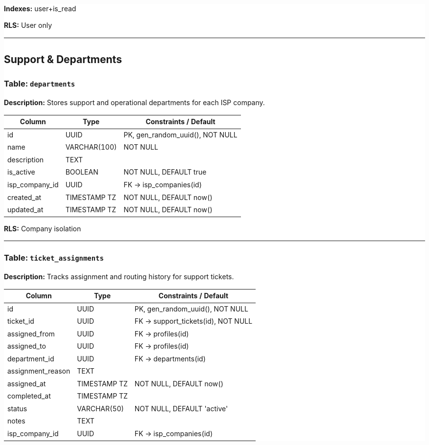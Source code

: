 **Indexes:** user+is_read

**RLS:** User only

---

## Support & Departments

### Table: `departments`
**Description:** Stores support and operational departments for each ISP company.

| Column                | Type                | Constraints / Default                |
|-----------------------|---------------------|--------------------------------------|
| id                    | UUID                | PK, gen_random_uuid(), NOT NULL      |
| name                  | VARCHAR(100)        | NOT NULL                             |
| description           | TEXT                |                                      |
| is_active             | BOOLEAN             | NOT NULL, DEFAULT true               |
| isp_company_id        | UUID                | FK → isp_companies(id)               |
| created_at            | TIMESTAMP TZ        | NOT NULL, DEFAULT now()              |
| updated_at            | TIMESTAMP TZ        | NOT NULL, DEFAULT now()              |

**RLS:** Company isolation

---

### Table: `ticket_assignments`
**Description:** Tracks assignment and routing history for support tickets.

| Column                | Type                | Constraints / Default                |
|-----------------------|---------------------|--------------------------------------|
| id                    | UUID                | PK, gen_random_uuid(), NOT NULL      |
| ticket_id             | UUID                | FK → support_tickets(id), NOT NULL   |
| assigned_from         | UUID                | FK → profiles(id)                    |
| assigned_to           | UUID                | FK → profiles(id)                    |
| department_id         | UUID                | FK → departments(id)                 |
| assignment_reason     | TEXT                |                                      |
| assigned_at           | TIMESTAMP TZ        | NOT NULL, DEFAULT now()              |
| completed_at          | TIMESTAMP TZ        |                                      |
| status                | VARCHAR(50)         | NOT NULL, DEFAULT 'active'           |
| notes                 | TEXT                |                                      |
| isp_company_id        | UUID                | FK → isp_companies(id)               |
